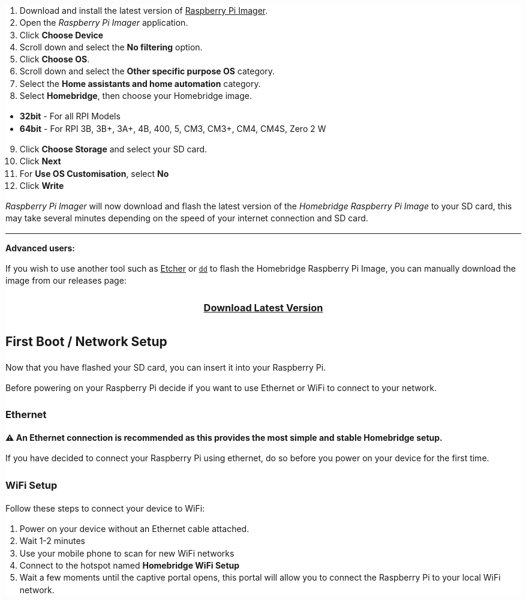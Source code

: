 1. Download and install the latest version of [Raspberry Pi Imager](https://www.raspberrypi.org/software/).
2. Open the *Raspberry Pi Imager* application.
3. Click **Choose Device**
4. Scroll down and select the **No filtering** option.
5. Click **Choose OS**.
6. Scroll down and select the **Other specific purpose OS** category.
7. Select the **Home assistants and home automation** category.
8. Select **Homebridge**, then choose your Homebridge image.
  - **32bit** - For all RPI Models
  - **64bit** - For RPI 3B, 3B+, 3A+, 4B, 400, 5, CM3, CM3+, CM4, CM4S, Zero 2 W
9. Click **Choose Storage** and select your SD card.
10. Click **Next**
11. For **Use OS Customisation**, select **No**
12. Click **Write**

*Raspberry Pi Imager* will now download and flash the latest version of the *Homebridge Raspberry Pi Image* to your SD card, this may take several minutes depending on the speed of your internet connection and SD card.

---

**Advanced users:**

If you wish to use another tool such as [Etcher](https://www.balena.io/etcher/) or [`dd`](https://www.raspberrypi.org/documentation/installation/installing-images/mac.md) to flash the Homebridge Raspberry Pi Image, you can manually download the image from our releases page:

<span align="center">

### [Download Latest Version](https://github.com/homebridge/homebridge-raspbian-image/releases/latest)

</span>

## First Boot / Network Setup

Now that you have flashed your SD card, you can insert it into your Raspberry Pi.

Before powering on your Raspberry Pi decide if you want to use Ethernet or WiFi to connect to your network.

### Ethernet

**:warning: An Ethernet connection is recommended as this provides the most simple and stable Homebridge setup.**

If you have decided to connect your Raspberry Pi using ethernet, do so before you power on your device for the first time. 

### WiFi Setup

Follow these steps to connect your device to WiFi:

1. Power on your device without an Ethernet cable attached.
2. Wait 1-2 minutes
3. Use your mobile phone to scan for new WiFi networks
4. Connect to the hotspot named **Homebridge WiFi Setup**
5. Wait a few moments until the captive portal opens, this portal will allow you to connect the Raspberry Pi to your local WiFi network.
